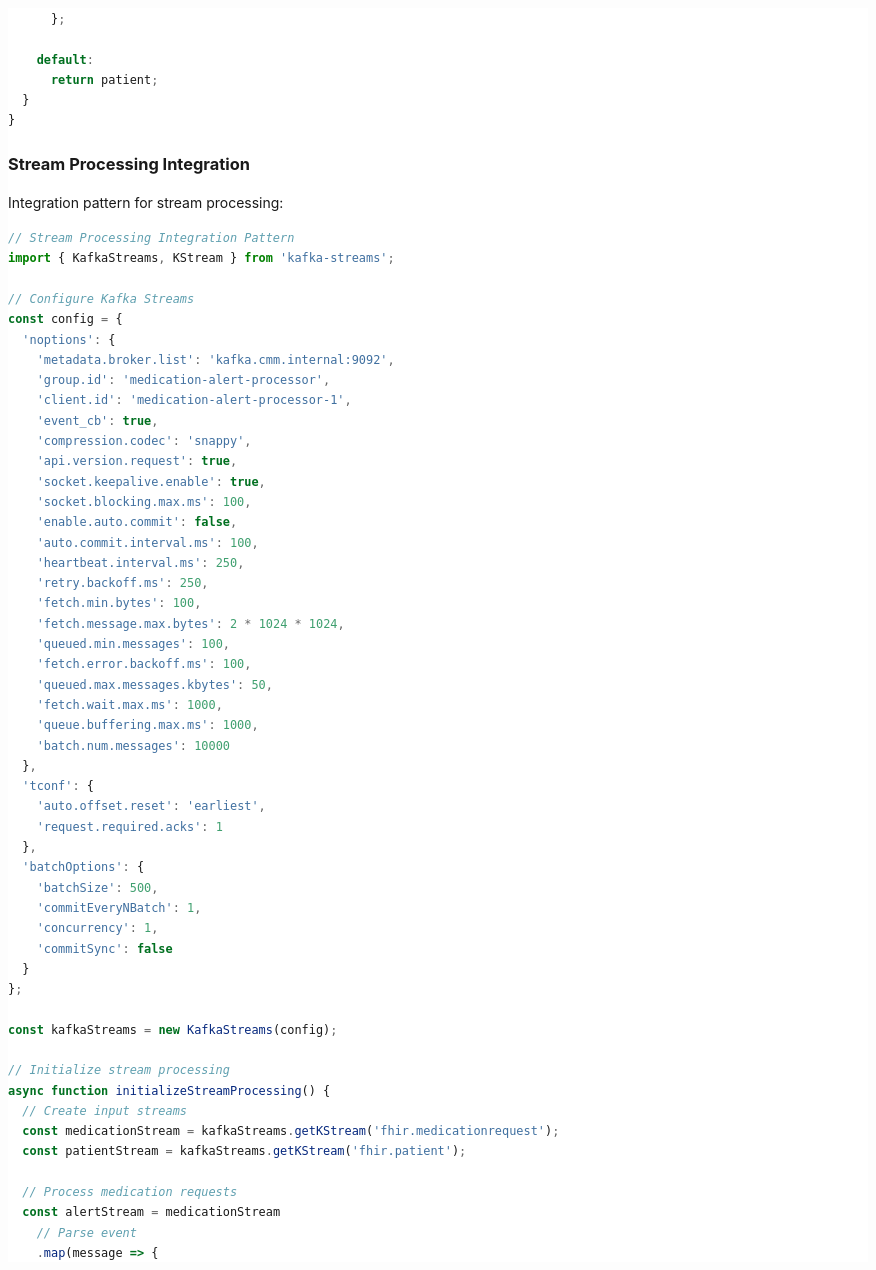 ```typescript
      };
      
    default:
      return patient;
  }
}
```

### Stream Processing Integration

Integration pattern for stream processing:

```typescript
// Stream Processing Integration Pattern
import { KafkaStreams, KStream } from 'kafka-streams';

// Configure Kafka Streams
const config = {
  'noptions': {
    'metadata.broker.list': 'kafka.cmm.internal:9092',
    'group.id': 'medication-alert-processor',
    'client.id': 'medication-alert-processor-1',
    'event_cb': true,
    'compression.codec': 'snappy',
    'api.version.request': true,
    'socket.keepalive.enable': true,
    'socket.blocking.max.ms': 100,
    'enable.auto.commit': false,
    'auto.commit.interval.ms': 100,
    'heartbeat.interval.ms': 250,
    'retry.backoff.ms': 250,
    'fetch.min.bytes': 100,
    'fetch.message.max.bytes': 2 * 1024 * 1024,
    'queued.min.messages': 100,
    'fetch.error.backoff.ms': 100,
    'queued.max.messages.kbytes': 50,
    'fetch.wait.max.ms': 1000,
    'queue.buffering.max.ms': 1000,
    'batch.num.messages': 10000
  },
  'tconf': {
    'auto.offset.reset': 'earliest',
    'request.required.acks': 1
  },
  'batchOptions': {
    'batchSize': 500,
    'commitEveryNBatch': 1,
    'concurrency': 1,
    'commitSync': false
  }
};

const kafkaStreams = new KafkaStreams(config);

// Initialize stream processing
async function initializeStreamProcessing() {
  // Create input streams
  const medicationStream = kafkaStreams.getKStream('fhir.medicationrequest');
  const patientStream = kafkaStreams.getKStream('fhir.patient');
  
  // Process medication requests
  const alertStream = medicationStream
    // Parse event
    .map(message => {
```